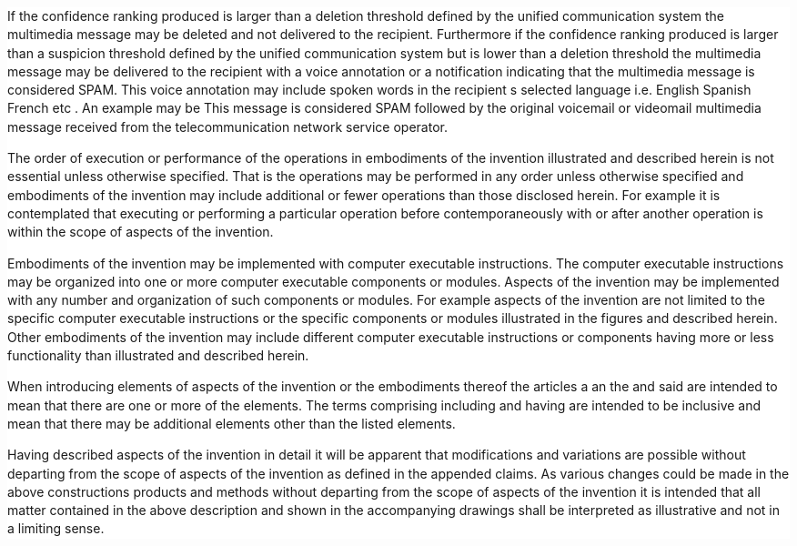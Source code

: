 If the confidence ranking produced is larger than a deletion threshold defined by the unified communication system the multimedia message may be deleted and not delivered to the recipient. Furthermore if the confidence ranking produced is larger than a suspicion threshold defined by the unified communication system but is lower than a deletion threshold the multimedia message may be delivered to the recipient with a voice annotation or a notification indicating that the multimedia message is considered SPAM. This voice annotation may include spoken words in the recipient s selected language i.e. English Spanish French etc . An example may be This message is considered SPAM followed by the original voicemail or videomail multimedia message received from the telecommunication network service operator.

The order of execution or performance of the operations in embodiments of the invention illustrated and described herein is not essential unless otherwise specified. That is the operations may be performed in any order unless otherwise specified and embodiments of the invention may include additional or fewer operations than those disclosed herein. For example it is contemplated that executing or performing a particular operation before contemporaneously with or after another operation is within the scope of aspects of the invention.

Embodiments of the invention may be implemented with computer executable instructions. The computer executable instructions may be organized into one or more computer executable components or modules. Aspects of the invention may be implemented with any number and organization of such components or modules. For example aspects of the invention are not limited to the specific computer executable instructions or the specific components or modules illustrated in the figures and described herein. Other embodiments of the invention may include different computer executable instructions or components having more or less functionality than illustrated and described herein.

When introducing elements of aspects of the invention or the embodiments thereof the articles a an the and said are intended to mean that there are one or more of the elements. The terms comprising including and having are intended to be inclusive and mean that there may be additional elements other than the listed elements.

Having described aspects of the invention in detail it will be apparent that modifications and variations are possible without departing from the scope of aspects of the invention as defined in the appended claims. As various changes could be made in the above constructions products and methods without departing from the scope of aspects of the invention it is intended that all matter contained in the above description and shown in the accompanying drawings shall be interpreted as illustrative and not in a limiting sense.

